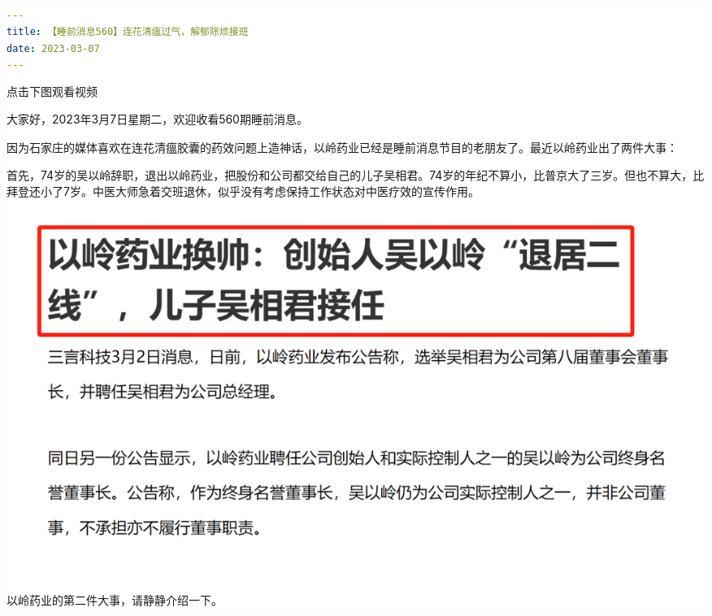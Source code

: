 ```yaml
---
title: 【睡前消息560】连花清瘟过气，解郁除烦接班
date: 2023-03-07
---
```



点击下图观看视频



大家好，2023年3月7日星期二，欢迎收看560期睡前消息。





因为石家庄的媒体喜欢在连花清瘟胶囊的药效问题上造神话，以岭药业已经是睡前消息节目的老朋友了。最近以岭药业出了两件大事：





首先，74岁的吴以岭辞职，退出以岭药业，把股份和公司都交给自己的儿子吴相君。74岁的年纪不算小，比普京大了三岁。但也不算大，比拜登还小了7岁。中医大师急着交班退休，似乎没有考虑保持工作状态对中医疗效的宣传作用。



![](/images/btnews/0501_0600/0560/6b9fd29a-a970-4513-9ef8-3f466f303c5a.png)







以岭药业的第二件大事，请静静介绍一下。

